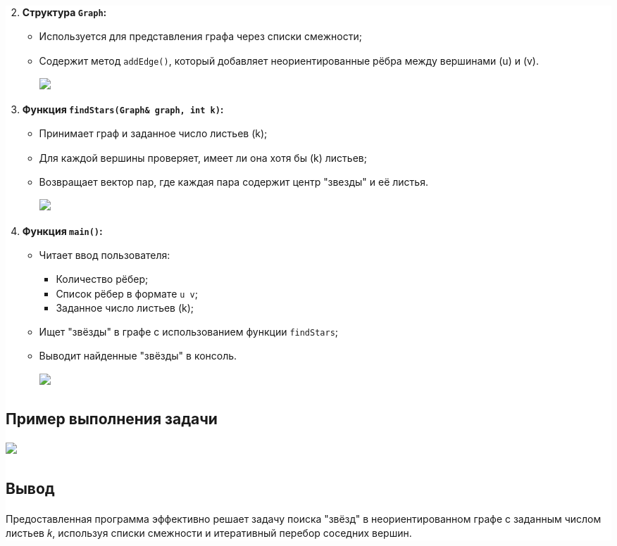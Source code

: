 2. **Структура `Graph`:**
   - Используется для представления графа через списки смежности;
   - Содержит метод `addEdge()`, который добавляет неориентированные рёбра между вершинами \(u\) и \(v\).
   
     <img src="https://i.ibb.co/C0sKfT6/20-C43-D35-61-E0-49-B3-BA7-C-9-B46807-E9579.png" width="400" />
     
3. **Функция `findStars(Graph& graph, int k)`:**
   - Принимает граф и заданное число листьев \(k\);
   - Для каждой вершины проверяет, имеет ли она хотя бы \(k\) листьев;
   - Возвращает вектор пар, где каждая пара содержит центр "звезды" и её листья. 
   
     <img src="https://i.ibb.co/9tdy5gT/08578-E7-E-FA20-4333-B7-E4-FD733-AF2-E274.png" width="700" />
 
4. **Функция `main()`:**
   - Читает ввод пользователя:
     - Количество рёбер;
     - Список рёбер в формате `u v`;
     - Заданное число листьев \(k\);
   - Ищет "звёзды" в графе с использованием функции `findStars`;
   - Выводит найденные "звёзды" в консоль.
   
     <img src="https://i.ibb.co/9tVR3RK/9-C185394-B9-AB-41-B4-BD0-E-62982-F252-AB5.png" width="700" />

## Пример выполнения задачи
<img src="https://i.ibb.co/MZ0JHY0/46959-D1-D-DBB8-45-B9-A1-FC-F4-C7-DFBE7-A83.png" width="600" />

## Вывод
Предоставленная программа эффективно решает задачу поиска "звёзд" в неориентированном графе с заданным числом листьев 𝑘, используя списки смежности и итеративный перебор соседних вершин.



